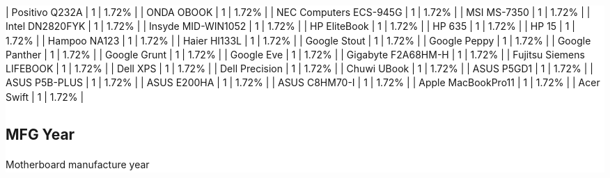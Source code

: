 | Positivo Q232A           | 1         | 1.72%   |
| ONDA OBOOK               | 1         | 1.72%   |
| NEC Computers ECS-945G   | 1         | 1.72%   |
| MSI MS-7350              | 1         | 1.72%   |
| Intel DN2820FYK          | 1         | 1.72%   |
| Insyde MID-WIN1052       | 1         | 1.72%   |
| HP EliteBook             | 1         | 1.72%   |
| HP 635                   | 1         | 1.72%   |
| HP 15                    | 1         | 1.72%   |
| Hampoo NA123             | 1         | 1.72%   |
| Haier HI133L             | 1         | 1.72%   |
| Google Stout             | 1         | 1.72%   |
| Google Peppy             | 1         | 1.72%   |
| Google Panther           | 1         | 1.72%   |
| Google Grunt             | 1         | 1.72%   |
| Google Eve               | 1         | 1.72%   |
| Gigabyte F2A68HM-H       | 1         | 1.72%   |
| Fujitsu Siemens LIFEBOOK | 1         | 1.72%   |
| Dell XPS                 | 1         | 1.72%   |
| Dell Precision           | 1         | 1.72%   |
| Chuwi UBook              | 1         | 1.72%   |
| ASUS P5GD1               | 1         | 1.72%   |
| ASUS P5B-PLUS            | 1         | 1.72%   |
| ASUS E200HA              | 1         | 1.72%   |
| ASUS C8HM70-I            | 1         | 1.72%   |
| Apple MacBookPro11       | 1         | 1.72%   |
| Acer Swift               | 1         | 1.72%   |

MFG Year
--------

Motherboard manufacture year
